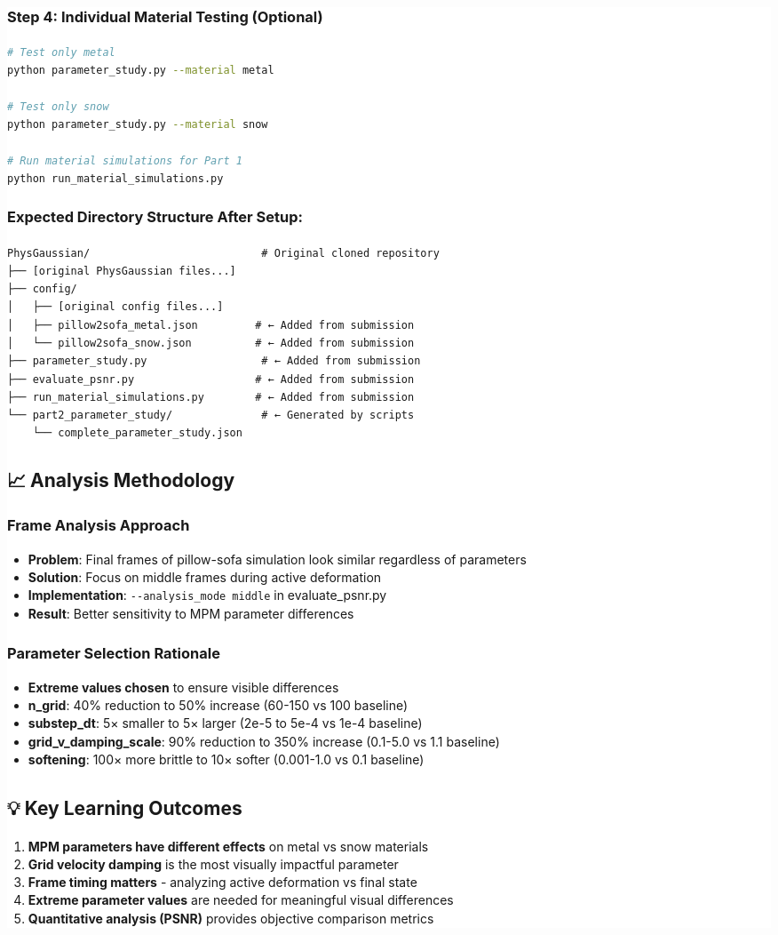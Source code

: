 ### Step 4: Individual Material Testing (Optional)
```bash
# Test only metal
python parameter_study.py --material metal

# Test only snow  
python parameter_study.py --material snow

# Run material simulations for Part 1
python run_material_simulations.py
```

### Expected Directory Structure After Setup:
```
PhysGaussian/                           # Original cloned repository
├── [original PhysGaussian files...]
├── config/
│   ├── [original config files...]
│   ├── pillow2sofa_metal.json         # ← Added from submission
│   └── pillow2sofa_snow.json          # ← Added from submission
├── parameter_study.py                  # ← Added from submission
├── evaluate_psnr.py                   # ← Added from submission
├── run_material_simulations.py        # ← Added from submission
└── part2_parameter_study/              # ← Generated by scripts
    └── complete_parameter_study.json
```

## 📈 Analysis Methodology

### Frame Analysis Approach
- **Problem**: Final frames of pillow-sofa simulation look similar regardless of parameters
- **Solution**: Focus on middle frames during active deformation
- **Implementation**: `--analysis_mode middle` in evaluate_psnr.py
- **Result**: Better sensitivity to MPM parameter differences

### Parameter Selection Rationale
- **Extreme values chosen** to ensure visible differences
- **n_grid**: 40% reduction to 50% increase (60-150 vs 100 baseline)
- **substep_dt**: 5× smaller to 5× larger (2e-5 to 5e-4 vs 1e-4 baseline)
- **grid_v_damping_scale**: 90% reduction to 350% increase (0.1-5.0 vs 1.1 baseline)
- **softening**: 100× more brittle to 10× softer (0.001-1.0 vs 0.1 baseline)

## 💡 Key Learning Outcomes

1. **MPM parameters have different effects** on metal vs snow materials
2. **Grid velocity damping** is the most visually impactful parameter
3. **Frame timing matters** - analyzing active deformation vs final state
4. **Extreme parameter values** are needed for meaningful visual differences
5. **Quantitative analysis (PSNR)** provides objective comparison metrics
